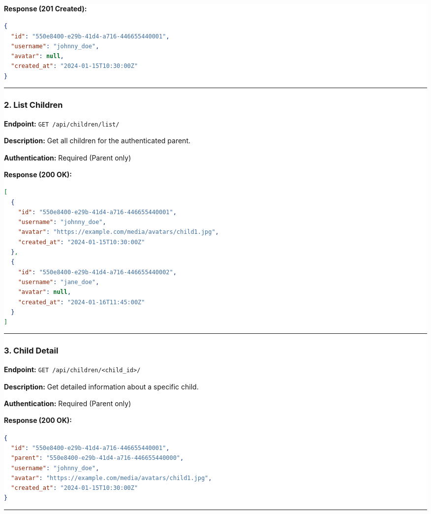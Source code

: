 **Response (201 Created):**
```json
{
  "id": "550e8400-e29b-41d4-a716-446655440001",
  "username": "johnny_doe",
  "avatar": null,
  "created_at": "2024-01-15T10:30:00Z"
}
```

---

### 2. List Children

**Endpoint:** `GET /api/children/list/`

**Description:** Get all children for the authenticated parent.

**Authentication:** Required (Parent only)

**Response (200 OK):**
```json
[
  {
    "id": "550e8400-e29b-41d4-a716-446655440001",
    "username": "johnny_doe",
    "avatar": "https://example.com/media/avatars/child1.jpg",
    "created_at": "2024-01-15T10:30:00Z"
  },
  {
    "id": "550e8400-e29b-41d4-a716-446655440002",
    "username": "jane_doe",
    "avatar": null,
    "created_at": "2024-01-16T11:45:00Z"
  }
]
```

---

### 3. Child Detail

**Endpoint:** `GET /api/children/<child_id>/`

**Description:** Get detailed information about a specific child.

**Authentication:** Required (Parent only)

**Response (200 OK):**
```json
{
  "id": "550e8400-e29b-41d4-a716-446655440001",
  "parent": "550e8400-e29b-41d4-a716-446655440000",
  "username": "johnny_doe",
  "avatar": "https://example.com/media/avatars/child1.jpg",
  "created_at": "2024-01-15T10:30:00Z"
}
```

---